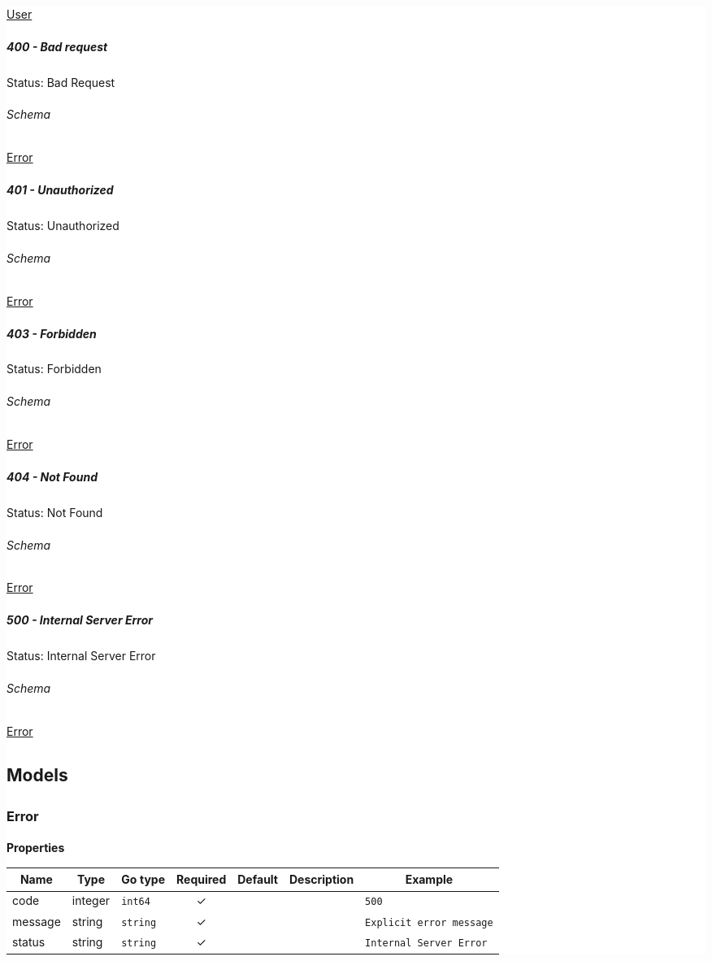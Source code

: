 
[User](#user)

##### <span id="update-user-400"></span> 400 - Bad request
Status: Bad Request

###### <span id="update-user-400-schema"></span> Schema
   
  

[Error](#error)

##### <span id="update-user-401"></span> 401 - Unauthorized
Status: Unauthorized

###### <span id="update-user-401-schema"></span> Schema
   
  

[Error](#error)

##### <span id="update-user-403"></span> 403 - Forbidden
Status: Forbidden

###### <span id="update-user-403-schema"></span> Schema
   
  

[Error](#error)

##### <span id="update-user-404"></span> 404 - Not Found
Status: Not Found

###### <span id="update-user-404-schema"></span> Schema
   
  

[Error](#error)

##### <span id="update-user-500"></span> 500 - Internal Server Error
Status: Internal Server Error

###### <span id="update-user-500-schema"></span> Schema
   
  

[Error](#error)

## Models

### <span id="error"></span> Error


  



**Properties**

| Name | Type | Go type | Required | Default | Description | Example |
|------|------|---------|:--------:| ------- |-------------|---------|
| code | integer| `int64` | ✓ | |  | `500` |
| message | string| `string` | ✓ | |  | `Explicit error message` |
| status | string| `string` | ✓ | |  | `Internal Server Error` |
